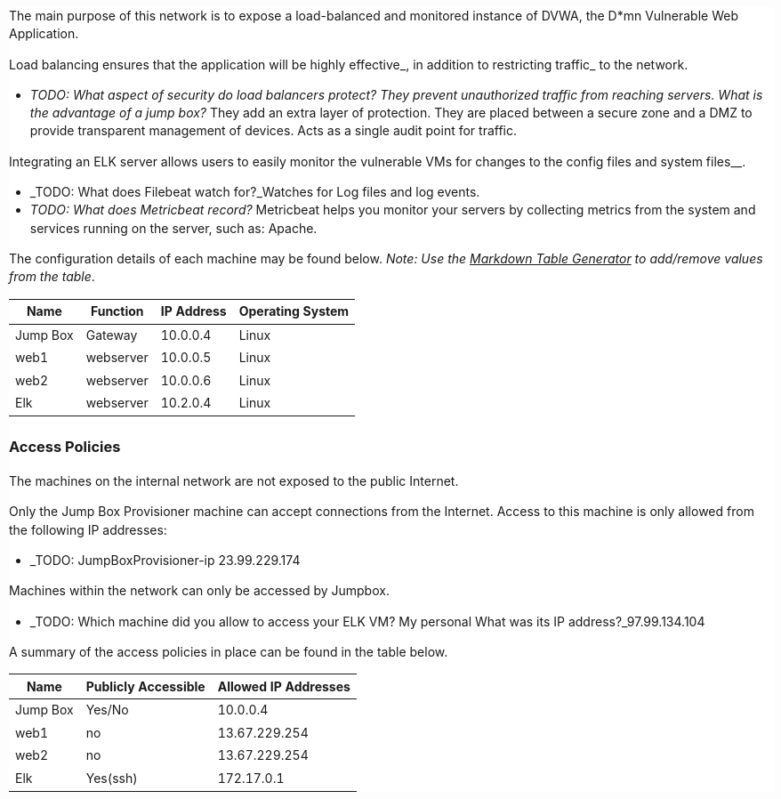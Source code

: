The main purpose of this network is to expose a load-balanced and monitored instance of DVWA, the D*mn Vulnerable Web Application.

Load balancing ensures that the application will be highly effective_, in addition to restricting traffic_ to the network.
- _TODO: What aspect of security do load balancers protect? They prevent unauthorized traffic from reaching servers.
 What is the advantage of a jump box?_ They add an extra layer of protection. They are placed between a secure zone and a DMZ to provide transparent management of devices. Acts as a single audit point for traffic.

Integrating an ELK server allows users to easily monitor the vulnerable VMs for changes to the config files and system files__.
- _TODO: What does Filebeat watch for?_Watches for Log files and log events.
- _TODO: What does Metricbeat record?_ Metricbeat helps you monitor your servers by collecting metrics from the system and services running on the server, such as: Apache.

The configuration details of each machine may be found below.
_Note: Use the [Markdown Table Generator](http://www.tablesgenerator.com/markdown_tables) to add/remove values from the table_.

| Name     | Function | IP Address | Operating System |
|----------|----------|------------|------------------|
| Jump Box | Gateway  | 10.0.0.4   | Linux            |
| web1     | webserver| 10.0.0.5   | Linux            |
| web2     | webserver| 10.0.0.6   | Linux            |
| Elk      | webserver| 10.2.0.4   | Linux            |

### Access Policies

The machines on the internal network are not exposed to the public Internet. 

Only the Jump Box Provisioner machine can accept connections from the Internet. Access to this machine is only allowed from the following IP addresses:
- _TODO: JumpBoxProvisioner-ip 23.99.229.174

Machines within the network can only be accessed by Jumpbox.
- _TODO: Which machine did you allow to access your ELK VM? My personal What was its IP address?_97.99.134.104

A summary of the access policies in place can be found in the table below.

| Name     | Publicly Accessible | Allowed IP Addresses |
|----------|---------------------|----------------------|
| Jump Box | Yes/No              | 10.0.0.4             |
|  web1    |        no           |    13.67.229.254     |
|  web2    |        no           |    13.67.229.254     |
|   Elk    |        Yes(ssh)     |    172.17.0.1        |
  
  
